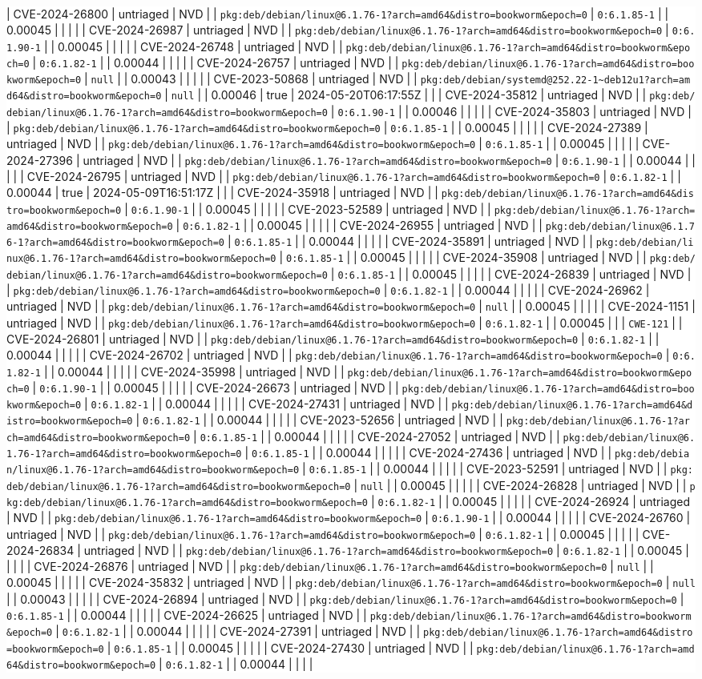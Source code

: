 | CVE-2024-26800 | untriaged | NVD |  | `pkg:deb/debian/linux@6.1.76-1?arch=amd64&distro=bookworm&epoch=0` | `0:6.1.85-1` |  | 0.00045 |  |  |  |
| CVE-2024-26987 | untriaged | NVD |  | `pkg:deb/debian/linux@6.1.76-1?arch=amd64&distro=bookworm&epoch=0` | `0:6.1.90-1` |  | 0.00045 |  |  |  |
| CVE-2024-26748 | untriaged | NVD |  | `pkg:deb/debian/linux@6.1.76-1?arch=amd64&distro=bookworm&epoch=0` | `0:6.1.82-1` |  | 0.00044 |  |  |  |
| CVE-2024-26757 | untriaged | NVD |  | `pkg:deb/debian/linux@6.1.76-1?arch=amd64&distro=bookworm&epoch=0` | `null` |  | 0.00043 |  |  |  |
| CVE-2023-50868 | untriaged | NVD |  | `pkg:deb/debian/systemd@252.22-1~deb12u1?arch=amd64&distro=bookworm&epoch=0` | `null` |  | 0.00046 | true | 2024-05-20T06:17:55Z |  |
| CVE-2024-35812 | untriaged | NVD |  | `pkg:deb/debian/linux@6.1.76-1?arch=amd64&distro=bookworm&epoch=0` | `0:6.1.90-1` |  | 0.00046 |  |  |  |
| CVE-2024-35803 | untriaged | NVD |  | `pkg:deb/debian/linux@6.1.76-1?arch=amd64&distro=bookworm&epoch=0` | `0:6.1.85-1` |  | 0.00045 |  |  |  |
| CVE-2024-27389 | untriaged | NVD |  | `pkg:deb/debian/linux@6.1.76-1?arch=amd64&distro=bookworm&epoch=0` | `0:6.1.85-1` |  | 0.00045 |  |  |  |
| CVE-2024-27396 | untriaged | NVD |  | `pkg:deb/debian/linux@6.1.76-1?arch=amd64&distro=bookworm&epoch=0` | `0:6.1.90-1` |  | 0.00044 |  |  |  |
| CVE-2024-26795 | untriaged | NVD |  | `pkg:deb/debian/linux@6.1.76-1?arch=amd64&distro=bookworm&epoch=0` | `0:6.1.82-1` |  | 0.00044 | true | 2024-05-09T16:51:17Z |  |
| CVE-2024-35918 | untriaged | NVD |  | `pkg:deb/debian/linux@6.1.76-1?arch=amd64&distro=bookworm&epoch=0` | `0:6.1.90-1` |  | 0.00045 |  |  |  |
| CVE-2023-52589 | untriaged | NVD |  | `pkg:deb/debian/linux@6.1.76-1?arch=amd64&distro=bookworm&epoch=0` | `0:6.1.82-1` |  | 0.00045 |  |  |  |
| CVE-2024-26955 | untriaged | NVD |  | `pkg:deb/debian/linux@6.1.76-1?arch=amd64&distro=bookworm&epoch=0` | `0:6.1.85-1` |  | 0.00044 |  |  |  |
| CVE-2024-35891 | untriaged | NVD |  | `pkg:deb/debian/linux@6.1.76-1?arch=amd64&distro=bookworm&epoch=0` | `0:6.1.85-1` |  | 0.00045 |  |  |  |
| CVE-2024-35908 | untriaged | NVD |  | `pkg:deb/debian/linux@6.1.76-1?arch=amd64&distro=bookworm&epoch=0` | `0:6.1.85-1` |  | 0.00045 |  |  |  |
| CVE-2024-26839 | untriaged | NVD |  | `pkg:deb/debian/linux@6.1.76-1?arch=amd64&distro=bookworm&epoch=0` | `0:6.1.82-1` |  | 0.00044 |  |  |  |
| CVE-2024-26962 | untriaged | NVD |  | `pkg:deb/debian/linux@6.1.76-1?arch=amd64&distro=bookworm&epoch=0` | `null` |  | 0.00045 |  |  |  |
| CVE-2024-1151 | untriaged | NVD |  | `pkg:deb/debian/linux@6.1.76-1?arch=amd64&distro=bookworm&epoch=0` | `0:6.1.82-1` |  | 0.00045 |  |  | `CWE-121` |
| CVE-2024-26801 | untriaged | NVD |  | `pkg:deb/debian/linux@6.1.76-1?arch=amd64&distro=bookworm&epoch=0` | `0:6.1.82-1` |  | 0.00044 |  |  |  |
| CVE-2024-26702 | untriaged | NVD |  | `pkg:deb/debian/linux@6.1.76-1?arch=amd64&distro=bookworm&epoch=0` | `0:6.1.82-1` |  | 0.00044 |  |  |  |
| CVE-2024-35998 | untriaged | NVD |  | `pkg:deb/debian/linux@6.1.76-1?arch=amd64&distro=bookworm&epoch=0` | `0:6.1.90-1` |  | 0.00045 |  |  |  |
| CVE-2024-26673 | untriaged | NVD |  | `pkg:deb/debian/linux@6.1.76-1?arch=amd64&distro=bookworm&epoch=0` | `0:6.1.82-1` |  | 0.00044 |  |  |  |
| CVE-2024-27431 | untriaged | NVD |  | `pkg:deb/debian/linux@6.1.76-1?arch=amd64&distro=bookworm&epoch=0` | `0:6.1.82-1` |  | 0.00044 |  |  |  |
| CVE-2023-52656 | untriaged | NVD |  | `pkg:deb/debian/linux@6.1.76-1?arch=amd64&distro=bookworm&epoch=0` | `0:6.1.85-1` |  | 0.00044 |  |  |  |
| CVE-2024-27052 | untriaged | NVD |  | `pkg:deb/debian/linux@6.1.76-1?arch=amd64&distro=bookworm&epoch=0` | `0:6.1.85-1` |  | 0.00044 |  |  |  |
| CVE-2024-27436 | untriaged | NVD |  | `pkg:deb/debian/linux@6.1.76-1?arch=amd64&distro=bookworm&epoch=0` | `0:6.1.85-1` |  | 0.00044 |  |  |  |
| CVE-2023-52591 | untriaged | NVD |  | `pkg:deb/debian/linux@6.1.76-1?arch=amd64&distro=bookworm&epoch=0` | `null` |  | 0.00045 |  |  |  |
| CVE-2024-26828 | untriaged | NVD |  | `pkg:deb/debian/linux@6.1.76-1?arch=amd64&distro=bookworm&epoch=0` | `0:6.1.82-1` |  | 0.00045 |  |  |  |
| CVE-2024-26924 | untriaged | NVD |  | `pkg:deb/debian/linux@6.1.76-1?arch=amd64&distro=bookworm&epoch=0` | `0:6.1.90-1` |  | 0.00044 |  |  |  |
| CVE-2024-26760 | untriaged | NVD |  | `pkg:deb/debian/linux@6.1.76-1?arch=amd64&distro=bookworm&epoch=0` | `0:6.1.82-1` |  | 0.00045 |  |  |  |
| CVE-2024-26834 | untriaged | NVD |  | `pkg:deb/debian/linux@6.1.76-1?arch=amd64&distro=bookworm&epoch=0` | `0:6.1.82-1` |  | 0.00045 |  |  |  |
| CVE-2024-26876 | untriaged | NVD |  | `pkg:deb/debian/linux@6.1.76-1?arch=amd64&distro=bookworm&epoch=0` | `null` |  | 0.00045 |  |  |  |
| CVE-2024-35832 | untriaged | NVD |  | `pkg:deb/debian/linux@6.1.76-1?arch=amd64&distro=bookworm&epoch=0` | `null` |  | 0.00043 |  |  |  |
| CVE-2024-26894 | untriaged | NVD |  | `pkg:deb/debian/linux@6.1.76-1?arch=amd64&distro=bookworm&epoch=0` | `0:6.1.85-1` |  | 0.00044 |  |  |  |
| CVE-2024-26625 | untriaged | NVD |  | `pkg:deb/debian/linux@6.1.76-1?arch=amd64&distro=bookworm&epoch=0` | `0:6.1.82-1` |  | 0.00044 |  |  |  |
| CVE-2024-27391 | untriaged | NVD |  | `pkg:deb/debian/linux@6.1.76-1?arch=amd64&distro=bookworm&epoch=0` | `0:6.1.85-1` |  | 0.00045 |  |  |  |
| CVE-2024-27430 | untriaged | NVD |  | `pkg:deb/debian/linux@6.1.76-1?arch=amd64&distro=bookworm&epoch=0` | `0:6.1.82-1` |  | 0.00044 |  |  |  |